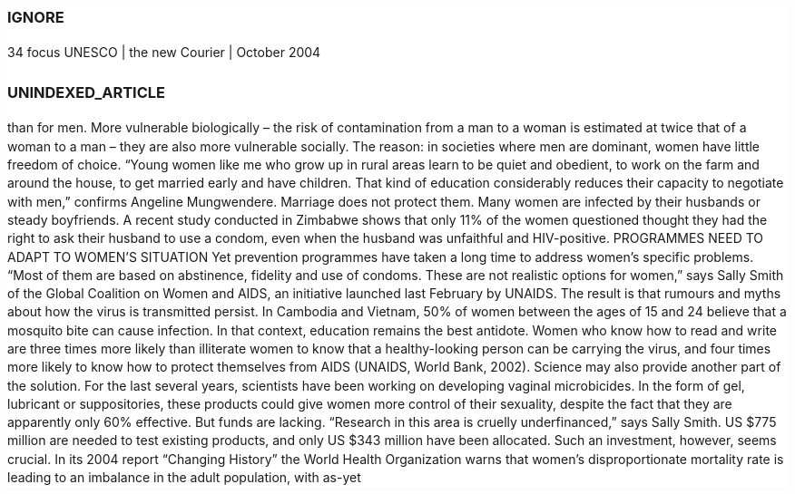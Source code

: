 ### IGNORE

34
focus
UNESCO | the new Courier | October 2004

### UNINDEXED_ARTICLE

than for men. More vulnerable biologically – the 
risk of contamination from a man to a woman 
is estimated at twice that of a woman to a man 
– they are also more vulnerable socially.
The reason: in societies where men are 
dominant, women have little freedom of choice. 
“Young women like me who grow up in rural 
areas learn to be quiet and obedient, to work on 
the farm and around the house, to get married 
early and have children. That kind of education 
considerably reduces their capacity to negotiate 
with men,” confirms Angeline Mungwendere. 
Marriage does not protect them. Many women are 
infected by their husbands or steady boyfriends. 
A recent study conducted in Zimbabwe shows 
that only 11% of the women questioned thought 
they had the right to ask their husband to use a 
condom, even when the husband was unfaithful 
and HIV-positive.
PROGRAMMES NEED TO ADAPT 
TO WOMEN’S SITUATION
Yet prevention programmes have taken a long 
time to address women’s specific problems. “Most 
of them are based on abstinence, fidelity and use 
of condoms. These are not realistic options for 
women,” says Sally Smith of the Global Coalition 
on Women and AIDS, an initiative launched last 
February by UNAIDS. The result is that rumours 
and myths about how the virus is transmitted 
persist. In Cambodia and Vietnam, 50% of 
women between the ages of 15 and 24 believe 
that a mosquito bite can cause infection.
In that context, education remains the best 
antidote. Women who know how to read and 
write are three times more likely than illiterate 
women to know that a healthy-looking person can 
be carrying the virus, and four times more likely 
to know how to protect themselves from AIDS 
(UNAIDS, World Bank, 2002).
Science may also provide another part of the 
solution. For the last several years, scientists 
have been working on developing vaginal 
microbicides. In the form of gel, lubricant or 
suppositories, these products could give women 
more control of their sexuality, despite the fact 
that they are apparently only 60% effective. But 
funds are lacking. “Research in this area is cruelly 
underfinanced,” says Sally Smith. US $775 million 
are needed to test existing products, and only US 
$343 million have been allocated.
Such an investment, however, seems crucial. 
In its 2004 report “Changing History” the 
World Health Organization warns that women’s 
disproportionate mortality rate is leading to an 
imbalance in the adult population, with as-yet 